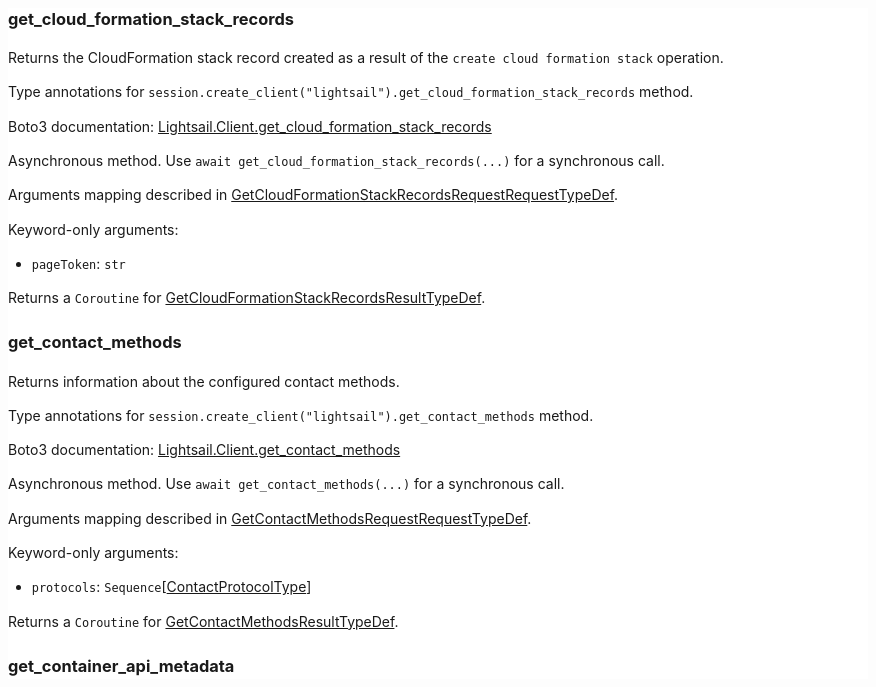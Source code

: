 <a id="get\_cloud\_formation\_stack\_records"></a>

### get_cloud_formation_stack_records

Returns the CloudFormation stack record created as a result of the
`create cloud formation stack` operation.

Type annotations for
`session.create_client("lightsail").get_cloud_formation_stack_records` method.

Boto3 documentation:
[Lightsail.Client.get_cloud_formation_stack_records](https://boto3.amazonaws.com/v1/documentation/api/latest/reference/services/lightsail.html#Lightsail.Client.get_cloud_formation_stack_records)

Asynchronous method. Use `await get_cloud_formation_stack_records(...)` for a
synchronous call.

Arguments mapping described in
[GetCloudFormationStackRecordsRequestRequestTypeDef](./type_defs.md#getcloudformationstackrecordsrequestrequesttypedef).

Keyword-only arguments:

- `pageToken`: `str`

Returns a `Coroutine` for
[GetCloudFormationStackRecordsResultTypeDef](./type_defs.md#getcloudformationstackrecordsresulttypedef).

<a id="get\_contact\_methods"></a>

### get_contact_methods

Returns information about the configured contact methods.

Type annotations for `session.create_client("lightsail").get_contact_methods`
method.

Boto3 documentation:
[Lightsail.Client.get_contact_methods](https://boto3.amazonaws.com/v1/documentation/api/latest/reference/services/lightsail.html#Lightsail.Client.get_contact_methods)

Asynchronous method. Use `await get_contact_methods(...)` for a synchronous
call.

Arguments mapping described in
[GetContactMethodsRequestRequestTypeDef](./type_defs.md#getcontactmethodsrequestrequesttypedef).

Keyword-only arguments:

- `protocols`:
  `Sequence`\[[ContactProtocolType](./literals.md#contactprotocoltype)\]

Returns a `Coroutine` for
[GetContactMethodsResultTypeDef](./type_defs.md#getcontactmethodsresulttypedef).

<a id="get\_container\_api\_metadata"></a>

### get_container_api_metadata

